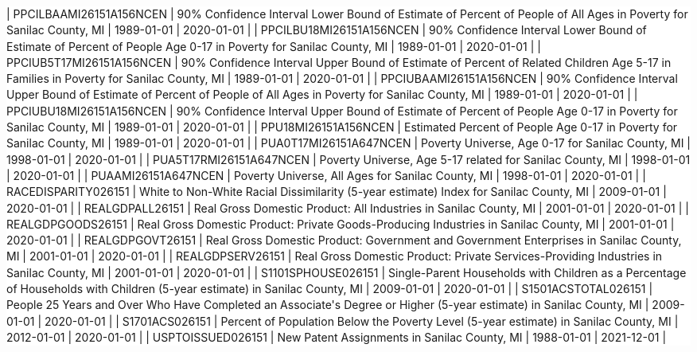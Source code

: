 | PPCILBAAMI26151A156NCEN   | 90% Confidence Interval Lower Bound of Estimate of Percent of People of All Ages in Poverty for Sanilac County, MI                                                          | 1989-01-01          | 2020-01-01        |
| PPCILBU18MI26151A156NCEN  | 90% Confidence Interval Lower Bound of Estimate of Percent of People Age 0-17 in Poverty for Sanilac County, MI                                                             | 1989-01-01          | 2020-01-01        |
| PPCIUB5T17MI26151A156NCEN | 90% Confidence Interval Upper Bound of Estimate of Percent of Related Children Age 5-17 in Families in Poverty for Sanilac County, MI                                       | 1989-01-01          | 2020-01-01        |
| PPCIUBAAMI26151A156NCEN   | 90% Confidence Interval Upper Bound of Estimate of Percent of People of All Ages in Poverty for Sanilac County, MI                                                          | 1989-01-01          | 2020-01-01        |
| PPCIUBU18MI26151A156NCEN  | 90% Confidence Interval Upper Bound of Estimate of Percent of People Age 0-17 in Poverty for Sanilac County, MI                                                             | 1989-01-01          | 2020-01-01        |
| PPU18MI26151A156NCEN      | Estimated Percent of People Age 0-17 in Poverty for Sanilac County, MI                                                                                                      | 1989-01-01          | 2020-01-01        |
| PUA0T17MI26151A647NCEN    | Poverty Universe, Age 0-17 for Sanilac County, MI                                                                                                                           | 1998-01-01          | 2020-01-01        |
| PUA5T17RMI26151A647NCEN   | Poverty Universe, Age 5-17 related for Sanilac County, MI                                                                                                                   | 1998-01-01          | 2020-01-01        |
| PUAAMI26151A647NCEN       | Poverty Universe, All Ages for Sanilac County, MI                                                                                                                           | 1998-01-01          | 2020-01-01        |
| RACEDISPARITY026151       | White to Non-White Racial Dissimilarity (5-year estimate) Index for Sanilac County, MI                                                                                      | 2009-01-01          | 2020-01-01        |
| REALGDPALL26151           | Real Gross Domestic Product: All Industries in Sanilac County, MI                                                                                                           | 2001-01-01          | 2020-01-01        |
| REALGDPGOODS26151         | Real Gross Domestic Product: Private Goods-Producing Industries in Sanilac County, MI                                                                                       | 2001-01-01          | 2020-01-01        |
| REALGDPGOVT26151          | Real Gross Domestic Product: Government and Government Enterprises in Sanilac County, MI                                                                                    | 2001-01-01          | 2020-01-01        |
| REALGDPSERV26151          | Real Gross Domestic Product: Private Services-Providing Industries in Sanilac County, MI                                                                                    | 2001-01-01          | 2020-01-01        |
| S1101SPHOUSE026151        | Single-Parent Households with Children as a Percentage of Households with Children (5-year estimate) in Sanilac County, MI                                                  | 2009-01-01          | 2020-01-01        |
| S1501ACSTOTAL026151       | People 25 Years and Over Who Have Completed an Associate's Degree or Higher (5-year estimate) in Sanilac County, MI                                                         | 2009-01-01          | 2020-01-01        |
| S1701ACS026151            | Percent of Population Below the Poverty Level (5-year estimate) in Sanilac County, MI                                                                                       | 2012-01-01          | 2020-01-01        |
| USPTOISSUED026151         | New Patent Assignments in Sanilac County, MI                                                                                                                                | 1988-01-01          | 2021-12-01        |